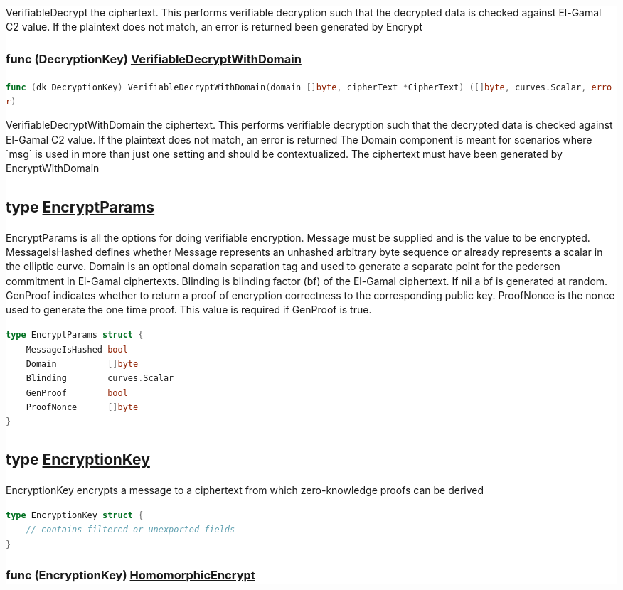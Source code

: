 VerifiableDecrypt the ciphertext\. This performs verifiable decryption such that the decrypted data is checked against El\-Gamal C2 value\. If the plaintext does not match\, an error is returned been generated by Encrypt

### func \(DecryptionKey\) [VerifiableDecryptWithDomain](<https://github.com/coinbase/kryptology/blob/master/pkg/verenc/elgamal/decryption_key.go#L97>)

```go
func (dk DecryptionKey) VerifiableDecryptWithDomain(domain []byte, cipherText *CipherText) ([]byte, curves.Scalar, error)
```

VerifiableDecryptWithDomain the ciphertext\. This performs verifiable decryption such that the decrypted data is checked against El\-Gamal C2 value\. If the plaintext does not match\, an error is returned The Domain component is meant for scenarios where \`msg\` is used in more than just one setting and should be contextualized\. The ciphertext must have been generated by EncryptWithDomain

## type [EncryptParams](<https://github.com/coinbase/kryptology/blob/master/pkg/verenc/elgamal/encryption_key.go#L37-L43>)

EncryptParams is all the options for doing verifiable encryption\. Message must be supplied and is the value to be encrypted\. MessageIsHashed defines whether Message represents an unhashed arbitrary byte sequence or already represents a scalar in the elliptic curve\. Domain is an optional domain separation tag and used to generate a separate point for the pedersen commitment in El\-Gamal ciphertexts\. Blinding is blinding factor \(bf\) of the El\-Gamal ciphertext\. If nil a bf is generated at random\. GenProof indicates whether to return a proof of encryption correctness to the corresponding public key\. ProofNonce is the nonce used to generate the one time proof\. This value is required if GenProof is true\.

```go
type EncryptParams struct {
    MessageIsHashed bool
    Domain          []byte
    Blinding        curves.Scalar
    GenProof        bool
    ProofNonce      []byte
}
```

## type [EncryptionKey](<https://github.com/coinbase/kryptology/blob/master/pkg/verenc/elgamal/encryption_key.go#L47-L49>)

EncryptionKey encrypts a message to a ciphertext from which zero\-knowledge proofs can be derived

```go
type EncryptionKey struct {
    // contains filtered or unexported fields
}
```

### func \(EncryptionKey\) [HomomorphicEncrypt](<https://github.com/coinbase/kryptology/blob/master/pkg/verenc/elgamal/encryption_key.go#L94>)
